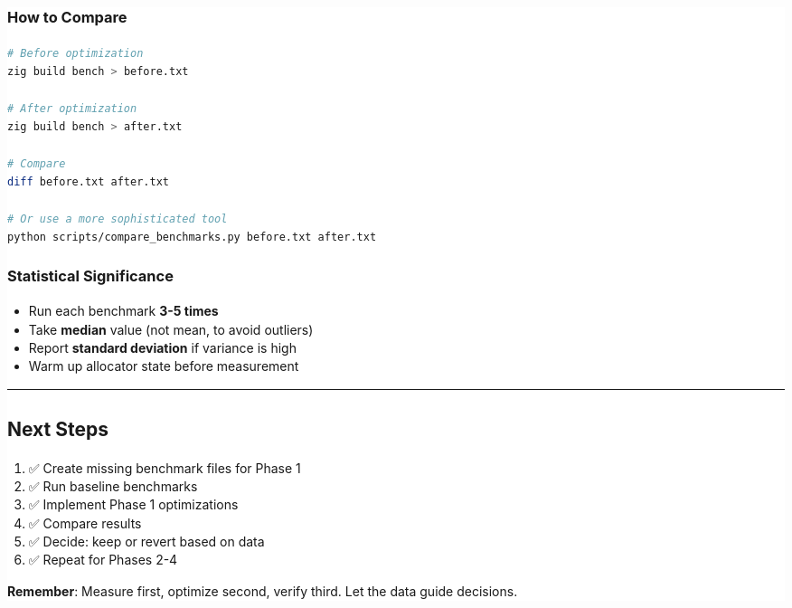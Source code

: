 ### How to Compare

```bash
# Before optimization
zig build bench > before.txt

# After optimization  
zig build bench > after.txt

# Compare
diff before.txt after.txt

# Or use a more sophisticated tool
python scripts/compare_benchmarks.py before.txt after.txt
```

### Statistical Significance

- Run each benchmark **3-5 times**
- Take **median** value (not mean, to avoid outliers)
- Report **standard deviation** if variance is high
- Warm up allocator state before measurement

---

## Next Steps

1. ✅ Create missing benchmark files for Phase 1
2. ✅ Run baseline benchmarks
3. ✅ Implement Phase 1 optimizations
4. ✅ Compare results
5. ✅ Decide: keep or revert based on data
6. ✅ Repeat for Phases 2-4

**Remember**: Measure first, optimize second, verify third. Let the data guide decisions.
